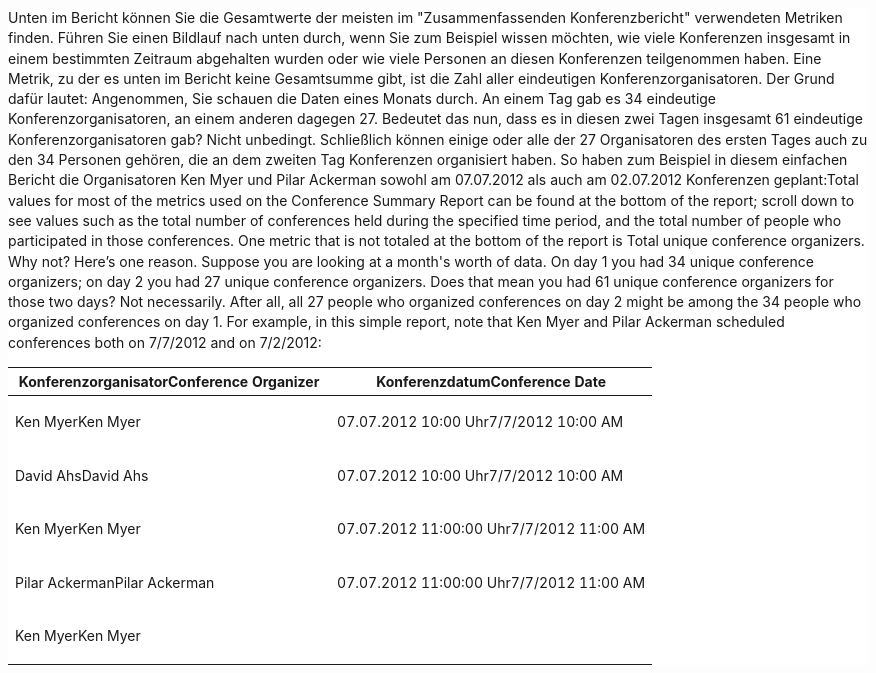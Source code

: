 <span data-ttu-id="daf01-p104">Unten im Bericht können Sie die Gesamtwerte der meisten im "Zusammenfassenden Konferenzbericht" verwendeten Metriken finden. Führen Sie einen Bildlauf nach unten durch, wenn Sie zum Beispiel wissen möchten, wie viele Konferenzen insgesamt in einem bestimmten Zeitraum abgehalten wurden oder wie viele Personen an diesen Konferenzen teilgenommen haben. Eine Metrik, zu der es unten im Bericht keine Gesamtsumme gibt, ist die Zahl aller eindeutigen Konferenzorganisatoren. Der Grund dafür lautet: Angenommen, Sie schauen die Daten eines Monats durch. An einem Tag gab es 34 eindeutige Konferenzorganisatoren, an einem anderen dagegen 27. Bedeutet das nun, dass es in diesen zwei Tagen insgesamt 61 eindeutige Konferenzorganisatoren gab? Nicht unbedingt. Schließlich können einige oder alle der 27 Organisatoren des ersten Tages auch zu den 34 Personen gehören, die an dem zweiten Tag Konferenzen organisiert haben. So haben zum Beispiel in diesem einfachen Bericht die Organisatoren Ken Myer und Pilar Ackerman sowohl am 07.07.2012 als auch am 02.07.2012 Konferenzen geplant:</span><span class="sxs-lookup"><span data-stu-id="daf01-p104">Total values for most of the metrics used on the Conference Summary Report can be found at the bottom of the report; scroll down to see values such as the total number of conferences held during the specified time period, and the total number of people who participated in those conferences. One metric that is not totaled at the bottom of the report is Total unique conference organizers. Why not? Here’s one reason. Suppose you are looking at a month's worth of data. On day 1 you had 34 unique conference organizers; on day 2 you had 27 unique conference organizers. Does that mean you had 61 unique conference organizers for those two days? Not necessarily. After all, all 27 people who organized conferences on day 2 might be among the 34 people who organized conferences on day 1. For example, in this simple report, note that Ken Myer and Pilar Ackerman scheduled conferences both on 7/7/2012 and on 7/2/2012:</span></span>


<table>
<colgroup>
<col style="width: 50%" />
<col style="width: 50%" />
</colgroup>
<thead>
<tr class="header">
<th><span data-ttu-id="daf01-148">Konferenzorganisator</span><span class="sxs-lookup"><span data-stu-id="daf01-148">Conference Organizer</span></span></th>
<th><span data-ttu-id="daf01-149">Konferenzdatum</span><span class="sxs-lookup"><span data-stu-id="daf01-149">Conference Date</span></span></th>
</tr>
</thead>
<tbody>
<tr class="odd">
<td><p><span data-ttu-id="daf01-150">Ken Myer</span><span class="sxs-lookup"><span data-stu-id="daf01-150">Ken Myer</span></span></p></td>
<td><p><span data-ttu-id="daf01-151">07.07.2012 10:00 Uhr</span><span class="sxs-lookup"><span data-stu-id="daf01-151">7/7/2012 10:00 AM</span></span></p></td>
</tr>
<tr class="even">
<td><p><span data-ttu-id="daf01-152">David Ahs</span><span class="sxs-lookup"><span data-stu-id="daf01-152">David Ahs</span></span></p></td>
<td><p><span data-ttu-id="daf01-153">07.07.2012 10:00 Uhr</span><span class="sxs-lookup"><span data-stu-id="daf01-153">7/7/2012 10:00 AM</span></span></p></td>
</tr>
<tr class="odd">
<td><p><span data-ttu-id="daf01-154">Ken Myer</span><span class="sxs-lookup"><span data-stu-id="daf01-154">Ken Myer</span></span></p></td>
<td><p><span data-ttu-id="daf01-155">07.07.2012 11:00:00 Uhr</span><span class="sxs-lookup"><span data-stu-id="daf01-155">7/7/2012 11:00 AM</span></span></p></td>
</tr>
<tr class="even">
<td><p><span data-ttu-id="daf01-156">Pilar Ackerman</span><span class="sxs-lookup"><span data-stu-id="daf01-156">Pilar Ackerman</span></span></p></td>
<td><p><span data-ttu-id="daf01-157">07.07.2012 11:00:00 Uhr</span><span class="sxs-lookup"><span data-stu-id="daf01-157">7/7/2012 11:00 AM</span></span></p></td>
</tr>
<tr class="odd">
<td><p><span data-ttu-id="daf01-158">Ken Myer</span><span class="sxs-lookup"><span data-stu-id="daf01-158">Ken Myer</span></span></p></td>